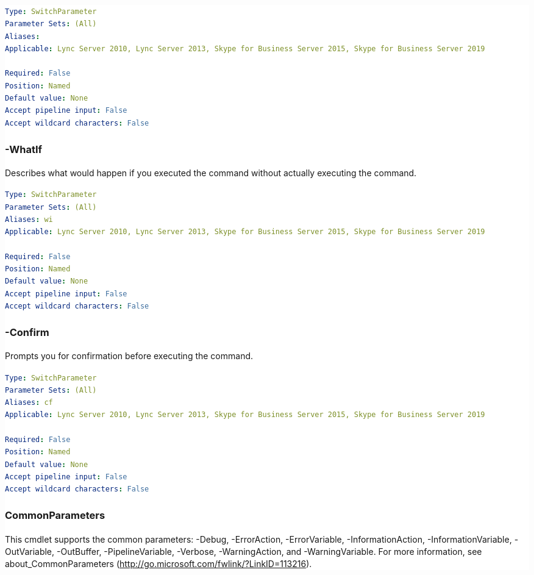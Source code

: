 ```yaml
Type: SwitchParameter
Parameter Sets: (All)
Aliases: 
Applicable: Lync Server 2010, Lync Server 2013, Skype for Business Server 2015, Skype for Business Server 2019

Required: False
Position: Named
Default value: None
Accept pipeline input: False
Accept wildcard characters: False
```

### -WhatIf
Describes what would happen if you executed the command without actually executing the command.

```yaml
Type: SwitchParameter
Parameter Sets: (All)
Aliases: wi
Applicable: Lync Server 2010, Lync Server 2013, Skype for Business Server 2015, Skype for Business Server 2019

Required: False
Position: Named
Default value: None
Accept pipeline input: False
Accept wildcard characters: False
```

### -Confirm
Prompts you for confirmation before executing the command.

```yaml
Type: SwitchParameter
Parameter Sets: (All)
Aliases: cf
Applicable: Lync Server 2010, Lync Server 2013, Skype for Business Server 2015, Skype for Business Server 2019

Required: False
Position: Named
Default value: None
Accept pipeline input: False
Accept wildcard characters: False
```

### CommonParameters
This cmdlet supports the common parameters: -Debug, -ErrorAction, -ErrorVariable, -InformationAction, -InformationVariable, -OutVariable, -OutBuffer, -PipelineVariable, -Verbose, -WarningAction, and -WarningVariable. For more information, see about_CommonParameters (http://go.microsoft.com/fwlink/?LinkID=113216).
